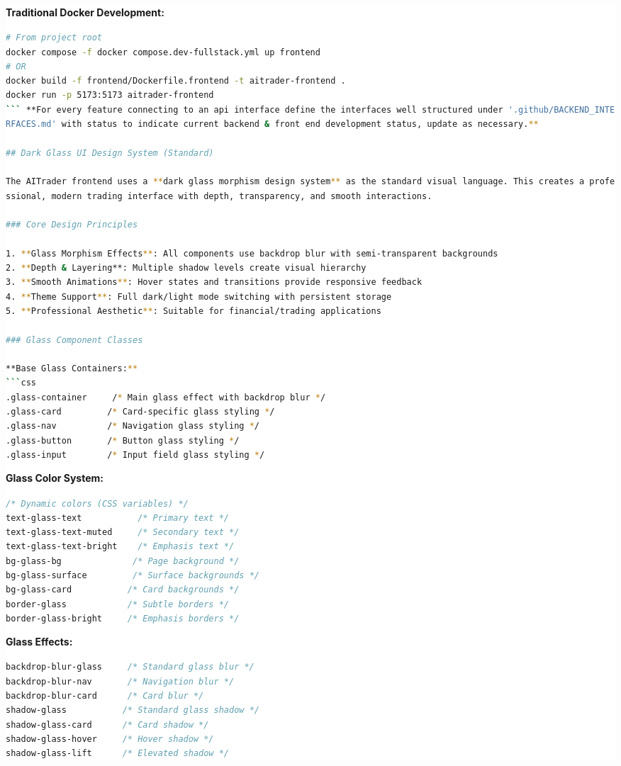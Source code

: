 **Traditional Docker Development:**
```bash
# From project root
docker compose -f docker compose.dev-fullstack.yml up frontend
# OR
docker build -f frontend/Dockerfile.frontend -t aitrader-frontend .
docker run -p 5173:5173 aitrader-frontend
``` **For every feature connecting to an api interface define the interfaces well structured under '.github/BACKEND_INTERFACES.md' with status to indicate current backend & front end development status, update as necessary.**

## Dark Glass UI Design System (Standard)

The AITrader frontend uses a **dark glass morphism design system** as the standard visual language. This creates a professional, modern trading interface with depth, transparency, and smooth interactions.

### Core Design Principles

1. **Glass Morphism Effects**: All components use backdrop blur with semi-transparent backgrounds
2. **Depth & Layering**: Multiple shadow levels create visual hierarchy
3. **Smooth Animations**: Hover states and transitions provide responsive feedback
4. **Theme Support**: Full dark/light mode switching with persistent storage
5. **Professional Aesthetic**: Suitable for financial/trading applications

### Glass Component Classes

**Base Glass Containers:**
```css
.glass-container     /* Main glass effect with backdrop blur */
.glass-card         /* Card-specific glass styling */
.glass-nav          /* Navigation glass styling */
.glass-button       /* Button glass styling */
.glass-input        /* Input field glass styling */
```

**Glass Color System:**
```css
/* Dynamic colors (CSS variables) */
text-glass-text           /* Primary text */
text-glass-text-muted     /* Secondary text */
text-glass-text-bright    /* Emphasis text */
bg-glass-bg              /* Page background */
bg-glass-surface         /* Surface backgrounds */
bg-glass-card           /* Card backgrounds */
border-glass            /* Subtle borders */
border-glass-bright     /* Emphasis borders */
```

**Glass Effects:**
```css
backdrop-blur-glass     /* Standard glass blur */
backdrop-blur-nav       /* Navigation blur */
backdrop-blur-card      /* Card blur */
shadow-glass           /* Standard glass shadow */
shadow-glass-card      /* Card shadow */
shadow-glass-hover     /* Hover shadow */
shadow-glass-lift      /* Elevated shadow */
```

